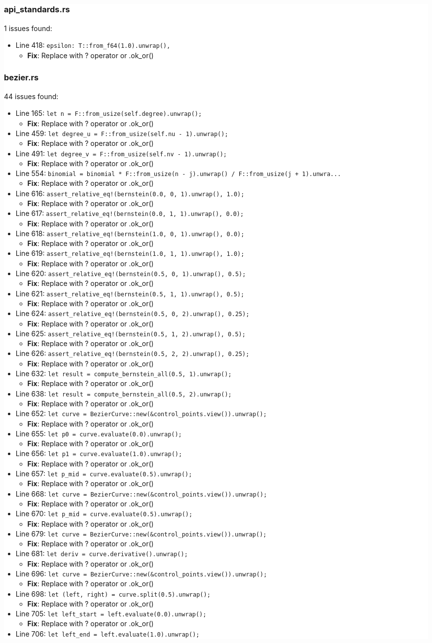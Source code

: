 ### api_standards.rs

1 issues found:

- Line 418: `epsilon: T::from_f64(1.0).unwrap(),`
  - **Fix**: Replace with ? operator or .ok_or()

### bezier.rs

44 issues found:

- Line 165: `let n = F::from_usize(self.degree).unwrap();`
  - **Fix**: Replace with ? operator or .ok_or()
- Line 459: `let degree_u = F::from_usize(self.nu - 1).unwrap();`
  - **Fix**: Replace with ? operator or .ok_or()
- Line 491: `let degree_v = F::from_usize(self.nv - 1).unwrap();`
  - **Fix**: Replace with ? operator or .ok_or()
- Line 554: `binomial = binomial * F::from_usize(n - j).unwrap() / F::from_usize(j + 1).unwra...`
  - **Fix**: Replace with ? operator or .ok_or()
- Line 616: `assert_relative_eq!(bernstein(0.0, 0, 1).unwrap(), 1.0);`
  - **Fix**: Replace with ? operator or .ok_or()
- Line 617: `assert_relative_eq!(bernstein(0.0, 1, 1).unwrap(), 0.0);`
  - **Fix**: Replace with ? operator or .ok_or()
- Line 618: `assert_relative_eq!(bernstein(1.0, 0, 1).unwrap(), 0.0);`
  - **Fix**: Replace with ? operator or .ok_or()
- Line 619: `assert_relative_eq!(bernstein(1.0, 1, 1).unwrap(), 1.0);`
  - **Fix**: Replace with ? operator or .ok_or()
- Line 620: `assert_relative_eq!(bernstein(0.5, 0, 1).unwrap(), 0.5);`
  - **Fix**: Replace with ? operator or .ok_or()
- Line 621: `assert_relative_eq!(bernstein(0.5, 1, 1).unwrap(), 0.5);`
  - **Fix**: Replace with ? operator or .ok_or()
- Line 624: `assert_relative_eq!(bernstein(0.5, 0, 2).unwrap(), 0.25);`
  - **Fix**: Replace with ? operator or .ok_or()
- Line 625: `assert_relative_eq!(bernstein(0.5, 1, 2).unwrap(), 0.5);`
  - **Fix**: Replace with ? operator or .ok_or()
- Line 626: `assert_relative_eq!(bernstein(0.5, 2, 2).unwrap(), 0.25);`
  - **Fix**: Replace with ? operator or .ok_or()
- Line 632: `let result = compute_bernstein_all(0.5, 1).unwrap();`
  - **Fix**: Replace with ? operator or .ok_or()
- Line 638: `let result = compute_bernstein_all(0.5, 2).unwrap();`
  - **Fix**: Replace with ? operator or .ok_or()
- Line 652: `let curve = BezierCurve::new(&control_points.view()).unwrap();`
  - **Fix**: Replace with ? operator or .ok_or()
- Line 655: `let p0 = curve.evaluate(0.0).unwrap();`
  - **Fix**: Replace with ? operator or .ok_or()
- Line 656: `let p1 = curve.evaluate(1.0).unwrap();`
  - **Fix**: Replace with ? operator or .ok_or()
- Line 657: `let p_mid = curve.evaluate(0.5).unwrap();`
  - **Fix**: Replace with ? operator or .ok_or()
- Line 668: `let curve = BezierCurve::new(&control_points.view()).unwrap();`
  - **Fix**: Replace with ? operator or .ok_or()
- Line 670: `let p_mid = curve.evaluate(0.5).unwrap();`
  - **Fix**: Replace with ? operator or .ok_or()
- Line 679: `let curve = BezierCurve::new(&control_points.view()).unwrap();`
  - **Fix**: Replace with ? operator or .ok_or()
- Line 681: `let deriv = curve.derivative().unwrap();`
  - **Fix**: Replace with ? operator or .ok_or()
- Line 696: `let curve = BezierCurve::new(&control_points.view()).unwrap();`
  - **Fix**: Replace with ? operator or .ok_or()
- Line 698: `let (left, right) = curve.split(0.5).unwrap();`
  - **Fix**: Replace with ? operator or .ok_or()
- Line 705: `let left_start = left.evaluate(0.0).unwrap();`
  - **Fix**: Replace with ? operator or .ok_or()
- Line 706: `let left_end = left.evaluate(1.0).unwrap();`